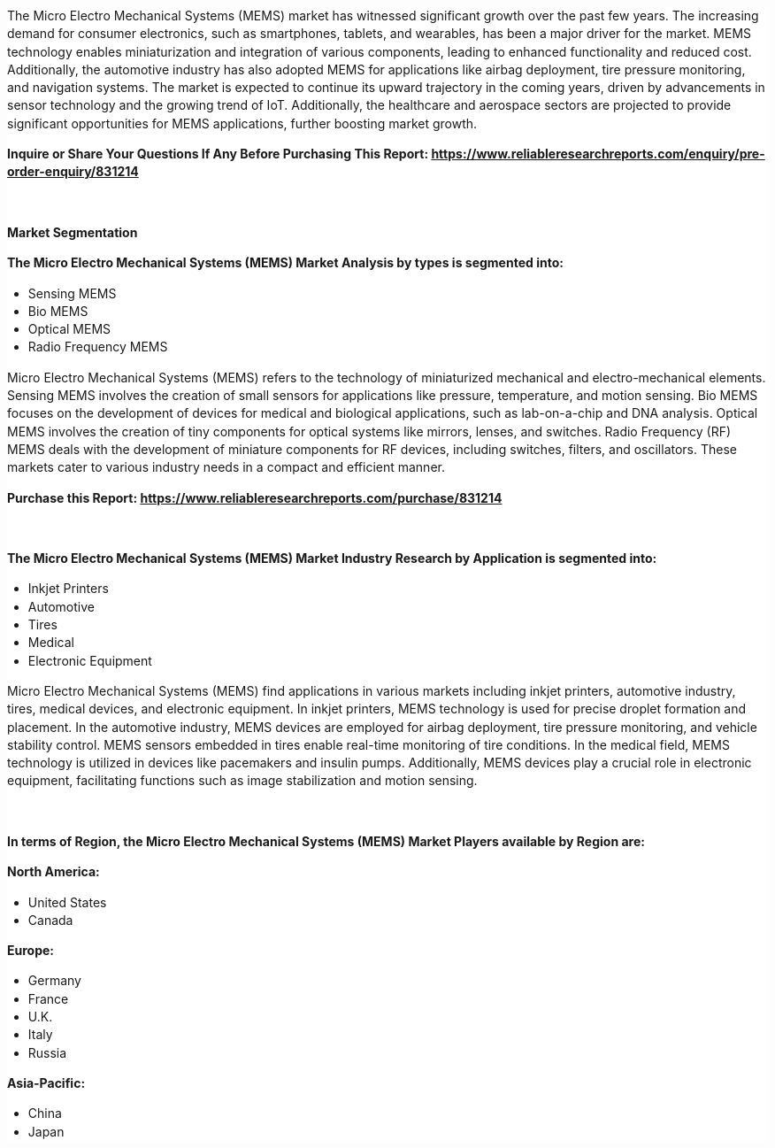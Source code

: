 <p><p>The Micro Electro Mechanical Systems (MEMS) market has witnessed significant growth over the past few years. The increasing demand for consumer electronics, such as smartphones, tablets, and wearables, has been a major driver for the market. MEMS technology enables miniaturization and integration of various components, leading to enhanced functionality and reduced cost. Additionally, the automotive industry has also adopted MEMS for applications like airbag deployment, tire pressure monitoring, and navigation systems. The market is expected to continue its upward trajectory in the coming years, driven by advancements in sensor technology and the growing trend of IoT. Additionally, the healthcare and aerospace sectors are projected to provide significant opportunities for MEMS applications, further boosting market growth.</p></p>
<p><strong>Inquire or Share Your Questions If Any Before Purchasing This Report: <a href="https://www.reliableresearchreports.com/enquiry/pre-order-enquiry/831214">https://www.reliableresearchreports.com/enquiry/pre-order-enquiry/831214</a></strong></p>
<p>&nbsp;</p>
<p><strong>Market Segmentation</strong></p>
<p><strong>The Micro Electro Mechanical Systems (MEMS) Market Analysis by types is segmented into:</strong></p>
<p><ul><li>Sensing MEMS</li><li>Bio MEMS</li><li>Optical MEMS</li><li>Radio Frequency MEMS</li></ul></p>
<p><p>Micro Electro Mechanical Systems (MEMS) refers to the technology of miniaturized mechanical and electro-mechanical elements. Sensing MEMS involves the creation of small sensors for applications like pressure, temperature, and motion sensing. Bio MEMS focuses on the development of devices for medical and biological applications, such as lab-on-a-chip and DNA analysis. Optical MEMS involves the creation of tiny components for optical systems like mirrors, lenses, and switches. Radio Frequency (RF) MEMS deals with the development of miniature components for RF devices, including switches, filters, and oscillators. These markets cater to various industry needs in a compact and efficient manner.</p></p>
<p><strong>Purchase this Report:&nbsp;<a href="https://www.reliableresearchreports.com/purchase/831214">https://www.reliableresearchreports.com/purchase/831214</a></strong></p>
<p>&nbsp;</p>
<p><strong>The Micro Electro Mechanical Systems (MEMS) Market Industry Research by Application is segmented into:</strong></p>
<p><ul><li>Inkjet Printers</li><li>Automotive</li><li>Tires</li><li>Medical</li><li>Electronic Equipment</li></ul></p>
<p><p>Micro Electro Mechanical Systems (MEMS) find applications in various markets including inkjet printers, automotive industry, tires, medical devices, and electronic equipment. In inkjet printers, MEMS technology is used for precise droplet formation and placement. In the automotive industry, MEMS devices are employed for airbag deployment, tire pressure monitoring, and vehicle stability control. MEMS sensors embedded in tires enable real-time monitoring of tire conditions. In the medical field, MEMS technology is utilized in devices like pacemakers and insulin pumps. Additionally, MEMS devices play a crucial role in electronic equipment, facilitating functions such as image stabilization and motion sensing.</p></p>
<p>&nbsp;</p>
<p><strong>In terms of Region, the Micro Electro Mechanical Systems (MEMS) Market Players available by Region are:</strong></p>
<p>
    <p> <strong> North America: </strong>
        <ul>
            <li>United States</li>
            <li>Canada</li>
        </ul>
        </p> 
    <p> <strong> Europe: </strong>
        <ul>
            <li>Germany</li>
            <li>France</li>
            <li>U.K.</li>
            <li>Italy</li>
            <li>Russia</li>
        </ul>
        </p> 
    <p> <strong> Asia-Pacific: </strong>
        <ul>
            <li>China</li>
            <li>Japan</li>